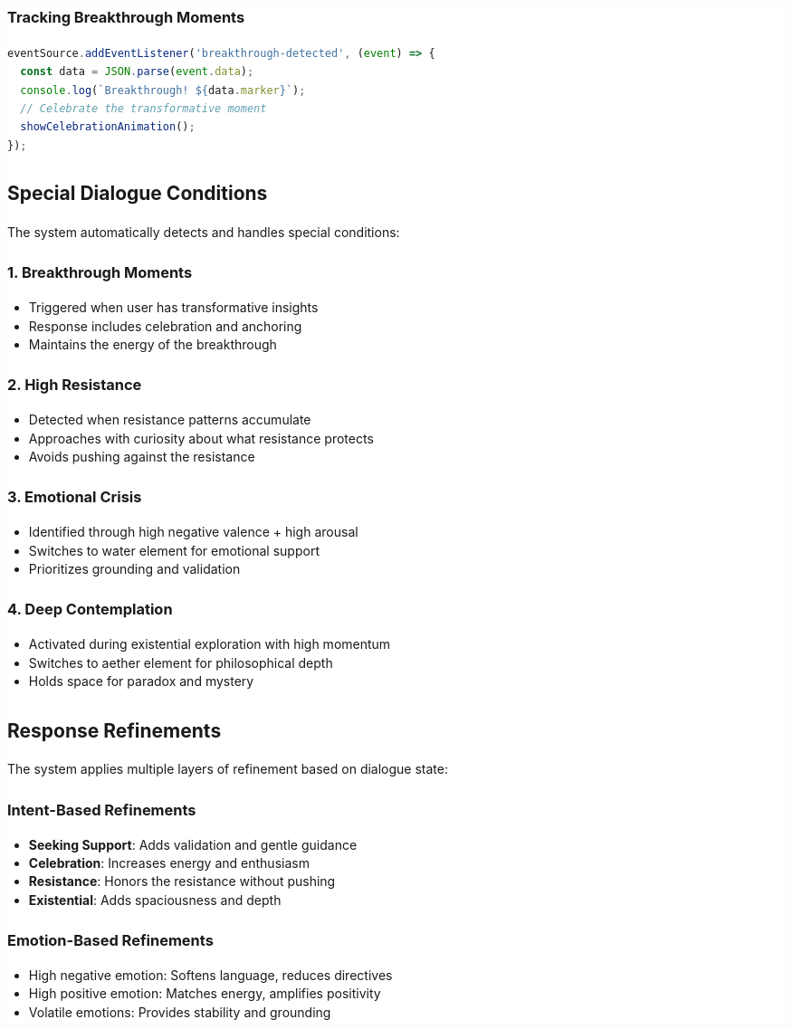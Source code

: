 ### Tracking Breakthrough Moments

```javascript
eventSource.addEventListener('breakthrough-detected', (event) => {
  const data = JSON.parse(event.data);
  console.log(`Breakthrough! ${data.marker}`);
  // Celebrate the transformative moment
  showCelebrationAnimation();
});
```

## Special Dialogue Conditions

The system automatically detects and handles special conditions:

### 1. **Breakthrough Moments**
- Triggered when user has transformative insights
- Response includes celebration and anchoring
- Maintains the energy of the breakthrough

### 2. **High Resistance**
- Detected when resistance patterns accumulate
- Approaches with curiosity about what resistance protects
- Avoids pushing against the resistance

### 3. **Emotional Crisis**
- Identified through high negative valence + high arousal
- Switches to water element for emotional support
- Prioritizes grounding and validation

### 4. **Deep Contemplation**
- Activated during existential exploration with high momentum
- Switches to aether element for philosophical depth
- Holds space for paradox and mystery

## Response Refinements

The system applies multiple layers of refinement based on dialogue state:

### Intent-Based Refinements
- **Seeking Support**: Adds validation and gentle guidance
- **Celebration**: Increases energy and enthusiasm
- **Resistance**: Honors the resistance without pushing
- **Existential**: Adds spaciousness and depth

### Emotion-Based Refinements
- High negative emotion: Softens language, reduces directives
- High positive emotion: Matches energy, amplifies positivity
- Volatile emotions: Provides stability and grounding
